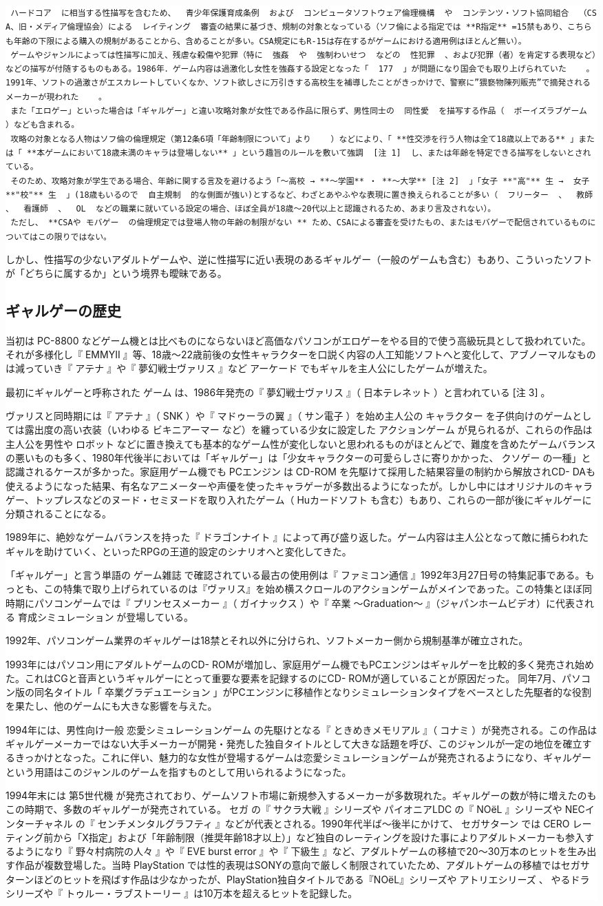      ハードコア  に相当する性描写を含むため、  青少年保護育成条例  および  コンピュータソフトウェア倫理機構  や  コンテンツ・ソフト協同組合  （CSA、旧・メディア倫理協会）による  レイティング  審査の結果に基づき、規制の対象となっている（ソフ倫による指定では **R指定** =15禁もあり、こちらも年齢の下限による購入の規制があることから、含めることが多い。CSA規定にもR-15は存在するがゲームにおける適用例はほとんど無い）。 
     ゲームやジャンルによっては性描写に加え、残虐な殺傷や犯罪（特に  強姦  や  強制わいせつ  などの  性犯罪  、および犯罪（者）を肯定する表現など）などの描写が付随するものもある。1986年．ゲーム内容は過激化し女性を強姦する設定となった「  177  」が問題になり国会でも取り上げられていた    。1991年、ソフトの過激さがエスカレートしていくなか、ソフト欲しさに万引きする高校生を補導したことがきっかけで、警察に”猥褻物陳列販売”で摘発されるメーカーが現われた    。 
     また「エロゲー」といった場合は「ギャルゲー」と違い攻略対象が女性である作品に限らず、男性同士の  同性愛  を描写する作品（  ボーイズラブゲーム  ）なども含まれる。 
     攻略の対象となる人物はソフ倫の倫理規定（第12条6項「年齢制限について」より    ）などにより、「 **性交渉を行う人物は全て18歳以上である** 」または「 **本ゲームにおいて18歳未満のキャラは登場しない** 」という趣旨のルールを敷いて強調  [注 1]  し、または年齢を特定できる描写をしないとされている。 
     そのため、攻略対象が学生である場合、年齢に関する言及を避けるよう「〜高校 → **〜学園** ・ **〜大学** [注 2]  」「女子 **"高"** 生 →  女子 **"校"** 生  」(18歳もいるので  自主規制  的な側面が強い)とするなど、わざとあやふやな表現に置き換えられることが多い（  フリーター  、  教師  、  看護師  、  OL  などの職業に就いている設定の場合、ほぼ全員が18歳〜20代以上と認識されるため、あまり言及されない）。 
     ただし、 **CSAや モバゲー  の倫理規定では登場人物の年齢の制限がない ** ため、CSAによる審査を受けたもの、またはモバゲーで配信されているものについてはこの限りではない。 

しかし、性描写の少ないアダルトゲームや、逆に性描写に近い表現のあるギャルゲー（一般のゲームも含む）もあり、こういったソフトが「どちらに属するか」という境界も曖昧である。

##  ギャルゲーの歴史



当初は  PC-8800  などゲーム機とは比べものにならないほど高価なパソコンがエロゲーをやる目的で使う高級玩具として扱われていた。それが多様化し『
EMMYⅡ  』等、18歳～22歳前後の女性キャラクターを口説く内容の人工知能ソフトへと変化して、アブノーマルなものは減っていき『  アテナ  』や『
夢幻戦士ヴァリス  』など  アーケード  でもギャルを主人公にしたゲームが増えた。  

最初にギャルゲーと呼称された  ゲーム  は、1986年発売の『  夢幻戦士ヴァリス  』（  日本テレネット  ）と言われている  [注 3]  。

ヴァリスと同時期には『  アテナ  』（  SNK  ）や『  マドゥーラの翼  』（  サン電子  ）を始め主人公の  キャラクター
を子供向けのゲームとしては露出度の高い衣装（いわゆる  ビキニアーマー  など）を纏っている少女に設定した  アクションゲーム
が見られるが、これらの作品は主人公を男性や  ロボット
などに置き換えても基本的なゲーム性が変化しないと思われるものがほとんどで、難度を含めたゲームバランスの悪いものも多く、1980年代後半においては「ギャルゲー」は「少女キャラクターの可愛らしさに寄りかかった、
クソゲー  の一種」と認識されるケースが多かった。家庭用ゲーム機でも  PCエンジン  は  CD-ROM
を先駆けて採用した結果容量の制約から解放されCD-
DAも使えるようになった結果、有名なアニメーターや声優を使ったキャラゲーが多数出るようになったが。しかし中にはオリジナルのキャラゲー、トップレスなどのヌード・セミヌードを取り入れたゲーム（
Huカードソフト    も含む）もあり、これらの一部が後にギャルゲーに分類されることになる。

1989年に、絶妙なゲームバランスを持った『  ドラゴンナイト
』によって再び盛り返した。ゲーム内容は主人公となって敵に捕らわれたギャルを助けていく、といったRPGの王道的設定のシナリオへと変化してきた。  

「ギャルゲー」と言う単語の  ゲーム雑誌  で確認されている最古の使用例は『  ファミコン通信
』1992年3月27日号の特集記事である。もっとも、この特集で取り上げられているのは『ヴァリス』を始め横スクロールのアクションゲームがメインであった。この特集とほぼ同時期にパソコンゲームでは『
プリンセスメーカー  』（  ガイナックス  ）や『  卒業 〜Graduation〜  』（ジャパンホームビデオ）に代表される  育成シミュレーション
が登場している。

1992年、パソコンゲーム業界のギャルゲーは18禁とそれ以外に分けられ、ソフトメーカー側から規制基準が確立された。  

1993年にはパソコン用にアダルトゲームのCD-
ROMが増加し、家庭用ゲーム機でもPCエンジンはギャルゲーを比較的多く発売され始めた。これはCGと音声というギャルゲーにとって重要な要素を記録するのにCD-
ROMが適していることが原因だった。    同年7月、パソコン版の同名タイトル「  卒業グラデュエーション
」がPCエンジンに移植作となりシミュレーションタイプをベースとした先駆者的な役割を果たし、他のゲームにも大きな影響を与えた。  

1994年には、男性向け一般  恋愛シミュレーションゲーム  の先駆けとなる『  ときめきメモリアル  』（  コナミ
）が発売される。この作品はギャルゲーメーカーではない大手メーカーが開発・発売した独自タイトルとして大きな話題を呼び、このジャンルが一定の地位を確立するきっかけとなった。これに伴い、魅力的な女性が登場するゲームは恋愛シミュレーションゲームが発売されるようになり、ギャルゲーという用語はこのジャンルのゲームを指すものとして用いられるようになった。

1994年末には  第5世代機
が発売されており、ゲームソフト市場に新規参入するメーカーが多数現れた。ギャルゲーの数が特に増えたのもこの時期で、多数のギャルゲーが発売されている。  セガ
の『  サクラ大戦  』シリーズや  パイオニアLDC  の『  NOëL  』シリーズや  NECインターチャネル  の『  センチメンタルグラフティ
』などが代表とされる。1990年代半ば～後半にかけて、  セガサターン  では  CERO
レーティング前から「X指定」および「年齢制限（推奨年齢18才以上）」など独自のレーティングを設けた事によりアダルトメーカーも参入するようになり『
野々村病院の人々  』や『  EVE burst error  』や『  下級生
』など、アダルトゲームの移植で20～30万本のヒットを生み出す作品が複数登場した。当時  PlayStation
では性的表現はSONYの意向で厳しく制限されていたため、アダルトゲームの移植ではセガサターンほどのヒットを飛ばす作品は少なかったが、PlayStation独自タイトルである『NOëL』シリーズや
アトリエシリーズ  、  やるドラ  シリーズや『  トゥルー・ラブストーリー  』は10万本を超えるヒットを記録した。
